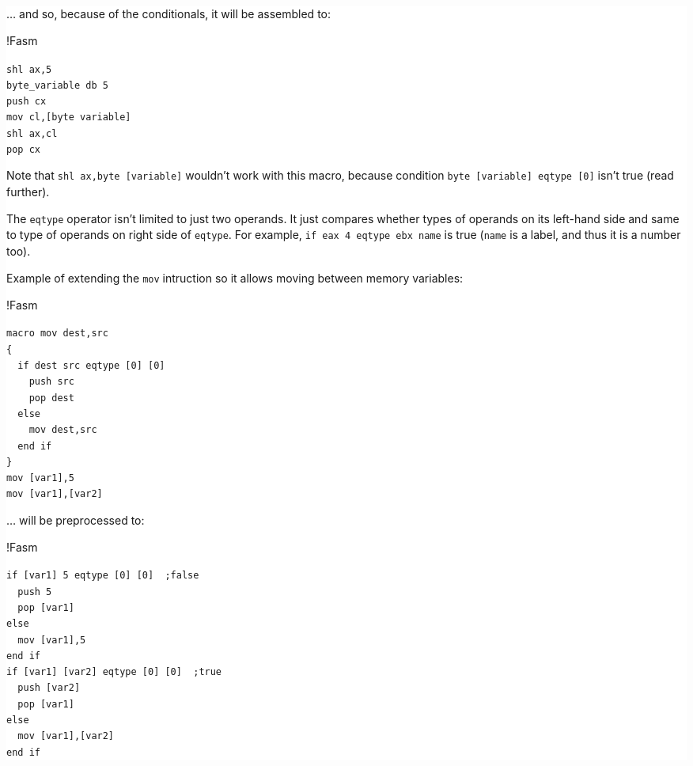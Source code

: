 
… and so, because of the conditionals, it will be assembled to:

!Fasm
~~~~~~~~~~~~~~~~~~~~~~~~~~~~~~~~~~~~~~~~~~~~~~~~~~~~~~~~~~~~~~~~~~~~~~~~~~
shl ax,5
byte_variable db 5
push cx
mov cl,[byte variable]
shl ax,cl
pop cx
~~~~~~~~~~~~~~~~~~~~~~~~~~~~~~~~~~~~~~~~~~~~~~~~~~~~~~~~~~~~~~~~~~~~~~~~~~


Note that `shl ax,byte [variable]` wouldn’t work with this macro, because condition `byte [variable] eqtype [0]` isn’t true (read further).


The `eqtype` operator isn’t limited to just two operands. It just compares whether types of operands on its left-hand side and same to type of operands on right side of `eqtype`. For example, `if eax 4 eqtype ebx name` is true (`name` is a label, and thus it is a number too).

Example of extending the `mov` intruction so it allows moving between memory variables:

!Fasm
~~~~~~~~~~~~~~~~~~~~~~~~~~~~~~~~~~~~~~~~~~~~~~~~~~~~~~~~~~~~~~~~~~~~~~~~~~
macro mov dest,src
{
  if dest src eqtype [0] [0]
    push src
    pop dest
  else
    mov dest,src
  end if
}
mov [var1],5
mov [var1],[var2]
~~~~~~~~~~~~~~~~~~~~~~~~~~~~~~~~~~~~~~~~~~~~~~~~~~~~~~~~~~~~~~~~~~~~~~~~~~


… will be preprocessed to:

!Fasm
~~~~~~~~~~~~~~~~~~~~~~~~~~~~~~~~~~~~~~~~~~~~~~~~~~~~~~~~~~~~~~~~~~~~~~~~~~
if [var1] 5 eqtype [0] [0]  ;false
  push 5
  pop [var1]
else
  mov [var1],5
end if
if [var1] [var2] eqtype [0] [0]  ;true
  push [var2]
  pop [var1]
else
  mov [var1],[var2]
end if
~~~~~~~~~~~~~~~~~~~~~~~~~~~~~~~~~~~~~~~~~~~~~~~~~~~~~~~~~~~~~~~~~~~~~~~~~~
